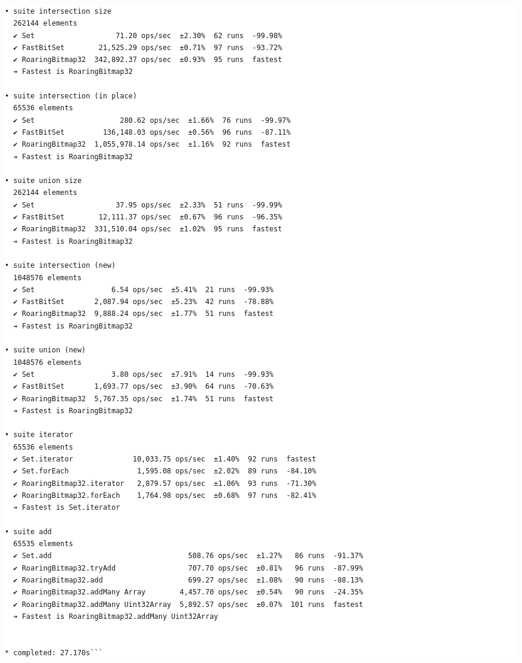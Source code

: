 ````
• suite intersection size
  262144 elements
  ✔ Set                   71.20 ops/sec  ±2.30%  62 runs  -99.98%
  ✔ FastBitSet        21,525.29 ops/sec  ±0.71%  97 runs  -93.72%
  ✔ RoaringBitmap32  342,892.37 ops/sec  ±0.93%  95 runs  fastest
  ➔ Fastest is RoaringBitmap32

• suite intersection (in place)
  65536 elements
  ✔ Set                    280.62 ops/sec  ±1.66%  76 runs  -99.97%
  ✔ FastBitSet         136,148.03 ops/sec  ±0.56%  96 runs  -87.11%
  ✔ RoaringBitmap32  1,055,978.14 ops/sec  ±1.16%  92 runs  fastest
  ➔ Fastest is RoaringBitmap32

• suite union size
  262144 elements
  ✔ Set                   37.95 ops/sec  ±2.33%  51 runs  -99.99%
  ✔ FastBitSet        12,111.37 ops/sec  ±0.67%  96 runs  -96.35%
  ✔ RoaringBitmap32  331,510.04 ops/sec  ±1.02%  95 runs  fastest
  ➔ Fastest is RoaringBitmap32

• suite intersection (new)
  1048576 elements
  ✔ Set                  6.54 ops/sec  ±5.41%  21 runs  -99.93%
  ✔ FastBitSet       2,087.94 ops/sec  ±5.23%  42 runs  -78.88%
  ✔ RoaringBitmap32  9,888.24 ops/sec  ±1.77%  51 runs  fastest
  ➔ Fastest is RoaringBitmap32

• suite union (new)
  1048576 elements
  ✔ Set                  3.80 ops/sec  ±7.91%  14 runs  -99.93%
  ✔ FastBitSet       1,693.77 ops/sec  ±3.90%  64 runs  -70.63%
  ✔ RoaringBitmap32  5,767.35 ops/sec  ±1.74%  51 runs  fastest
  ➔ Fastest is RoaringBitmap32

• suite iterator
  65536 elements
  ✔ Set.iterator              10,033.75 ops/sec  ±1.40%  92 runs  fastest
  ✔ Set.forEach                1,595.08 ops/sec  ±2.02%  89 runs  -84.10%
  ✔ RoaringBitmap32.iterator   2,879.57 ops/sec  ±1.06%  93 runs  -71.30%
  ✔ RoaringBitmap32.forEach    1,764.98 ops/sec  ±0.68%  97 runs  -82.41%
  ➔ Fastest is Set.iterator

• suite add
  65535 elements
  ✔ Set.add                                508.76 ops/sec  ±1.27%   86 runs  -91.37%
  ✔ RoaringBitmap32.tryAdd                 707.70 ops/sec  ±0.81%   96 runs  -87.99%
  ✔ RoaringBitmap32.add                    699.27 ops/sec  ±1.08%   90 runs  -88.13%
  ✔ RoaringBitmap32.addMany Array        4,457.70 ops/sec  ±0.54%   90 runs  -24.35%
  ✔ RoaringBitmap32.addMany Uint32Array  5,892.57 ops/sec  ±0.07%  101 runs  fastest
  ➔ Fastest is RoaringBitmap32.addMany Uint32Array


* completed: 27.170s```

````
